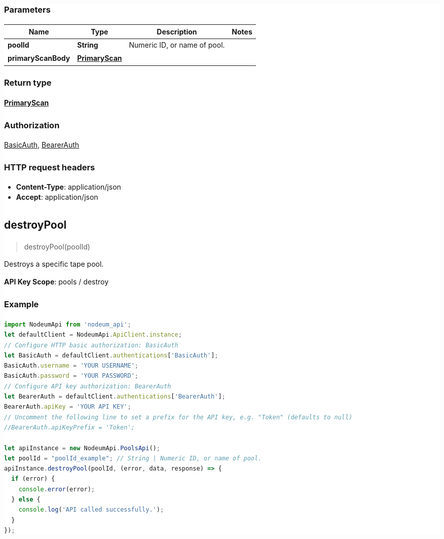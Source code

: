 ### Parameters


Name | Type | Description  | Notes
------------- | ------------- | ------------- | -------------
 **poolId** | **String**| Numeric ID, or name of pool. | 
 **primaryScanBody** | [**PrimaryScan**](PrimaryScan.md)|  | 

### Return type

[**PrimaryScan**](PrimaryScan.md)

### Authorization

[BasicAuth](../README.md#BasicAuth), [BearerAuth](../README.md#BearerAuth)

### HTTP request headers

- **Content-Type**: application/json
- **Accept**: application/json


## destroyPool

> destroyPool(poolId)

Destroys a specific tape pool.

**API Key Scope**: pools / destroy

### Example

```javascript
import NodeumApi from 'nodeum_api';
let defaultClient = NodeumApi.ApiClient.instance;
// Configure HTTP basic authorization: BasicAuth
let BasicAuth = defaultClient.authentications['BasicAuth'];
BasicAuth.username = 'YOUR USERNAME';
BasicAuth.password = 'YOUR PASSWORD';
// Configure API key authorization: BearerAuth
let BearerAuth = defaultClient.authentications['BearerAuth'];
BearerAuth.apiKey = 'YOUR API KEY';
// Uncomment the following line to set a prefix for the API key, e.g. "Token" (defaults to null)
//BearerAuth.apiKeyPrefix = 'Token';

let apiInstance = new NodeumApi.PoolsApi();
let poolId = "poolId_example"; // String | Numeric ID, or name of pool.
apiInstance.destroyPool(poolId, (error, data, response) => {
  if (error) {
    console.error(error);
  } else {
    console.log('API called successfully.');
  }
});
```
